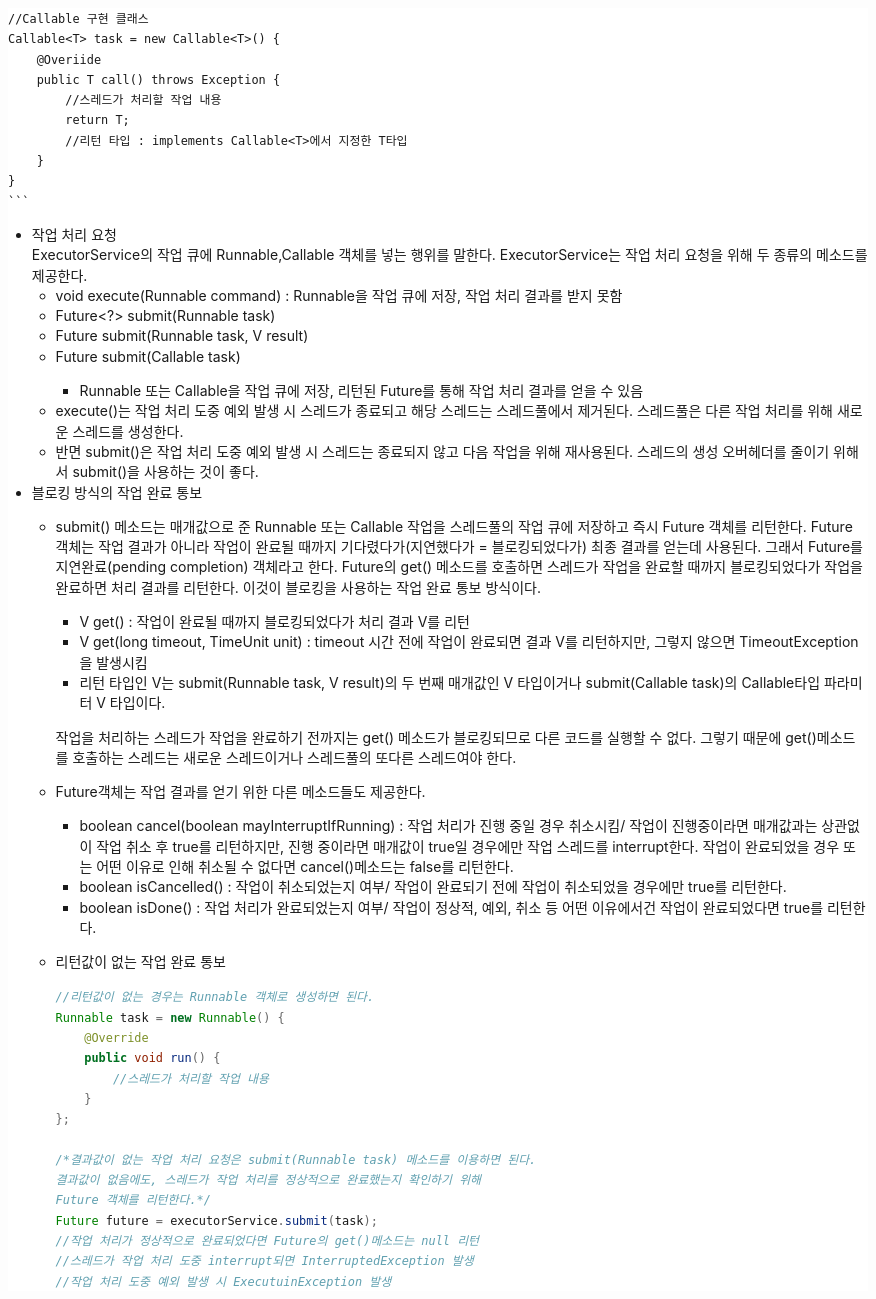     //Callable 구현 클래스
    Callable<T> task = new Callable<T>() {
        @Overiide
        public T call() throws Exception {
            //스레드가 처리할 작업 내용
            return T;
            //리턴 타입 : implements Callable<T>에서 지정한 T타입
        }
    }
    ```
  - 작업 처리 요청<br>
    ExecutorService의 작업 큐에 Runnable,Callable 객체를 넣는 행위를 말한다. ExecutorService는 작업 처리 요청을 위해 두 종류의 메소드를 제공한다.
    - void  execute(Runnable command) : Runnable을 작업 큐에 저장, 작업 처리 결과를 받지 못함
    - Future<?>  submit(Runnable task)
    - Future<V>  submit(Runnable task, V result)
    - Future<V>  submit(Callable<V> task)
      - Runnable 또는 Callable을 작업 큐에 저장, 리턴된 Future를 통해 작업 처리 결과를 얻을 수 있음
    - execute()는 작업 처리 도중 예외 발생 시 스레드가 종료되고 해당 스레드는 스레드풀에서 제거된다. 스레드풀은 다른 작업 처리를 위해 새로운 스레드를 생성한다.
    - 반면 submit()은 작업 처리 도중 예외 발생 시 스레드는 종료되지 않고 다음 작업을 위해 재사용된다. 스레드의 생성 오버헤더를 줄이기 위해서 submit()을 사용하는 것이 좋다.
- 블로킹 방식의 작업 완료 통보<br>
  - submit() 메소드는 매개값으로 준 Runnable 또는 Callable 작업을 스레드풀의 작업 큐에 저장하고 즉시 Future 객체를 리턴한다. Future 객체는 작업 결과가 아니라 작업이 완료될 때까지 기다렸다가(지연했다가 = 블로킹되었다가) 최종 결과를 얻는데 사용된다. 그래서 Future를 지연완료(pending completion) 객체라고 한다. Future의 get() 메소드를 호출하면 스레드가 작업을 완료할 때까지 블로킹되었다가 작업을 완료하면 처리 결과를 리턴한다. 이것이 블로킹을 사용하는 작업 완료 통보 방식이다.
    - V  get() : 작업이 완료될 때까지 블로킹되었다가 처리 결과 V를 리턴
    - V  get(long timeout, TimeUnit unit) : timeout 시간 전에 작업이 완료되면 결과 V를 리턴하지만, 그렇지 않으면 TimeoutException을 발생시킴
    - 리턴 타입인 V는 submit(Runnable task, V result)의 두 번째 매개값인 V 타입이거나 submit(Callable<V> task)의 Callable타입 파라미터 V 타입이다.

    작업을 처리하는 스레드가 작업을 완료하기 전까지는 get() 메소드가 블로킹되므로 다른 코드를 실행할 수 없다. 그렇기 때문에 get()메소드를 호출하는 스레드는 새로운 스레드이거나 스레드풀의 또다른 스레드여야 한다.

  - Future객체는 작업 결과를 얻기 위한 다른 메소드들도 제공한다.
    - boolean  cancel(boolean mayInterruptIfRunning) : 작업 처리가 진행 중일 경우 취소시킴/ 작업이 진행중이라면 매개값과는 상관없이 작업 취소 후 true를 리턴하지만, 진행 중이라면 매개값이 true일 경우에만 작업 스레드를 interrupt한다. 작업이 완료되었을 경우 또는 어떤 이유로 인해 취소될 수 없다면 cancel()메소드는 false를 리턴한다.
    - boolean  isCancelled() : 작업이 취소되었는지 여부/ 작업이 완료되기 전에 작업이 취소되었을 경우에만 true를 리턴한다.
    - boolean  isDone() : 작업 처리가 완료되었는지 여부/ 작업이 정상적, 예외, 취소 등 어떤 이유에서건 작업이 완료되었다면 true를 리턴한다.
  - 리턴값이 없는 작업 완료 통보
    ```java
    //리턴값이 없는 경우는 Runnable 객체로 생성하면 된다.
    Runnable task = new Runnable() {
        @Override
        public void run() {
            //스레드가 처리할 작업 내용
        }
    };

    /*결과값이 없는 작업 처리 요청은 submit(Runnable task) 메소드를 이용하면 된다.
    결과값이 없음에도, 스레드가 작업 처리를 정상적으로 완료했는지 확인하기 위해
    Future 객체를 리턴한다.*/
    Future future = executorService.submit(task);
    //작업 처리가 정상적으로 완료되었다면 Future의 get()메소드는 null 리턴
    //스레드가 작업 처리 도중 interrupt되면 InterruptedException 발생
    //작업 처리 도중 예외 발생 시 ExecutuinException 발생
